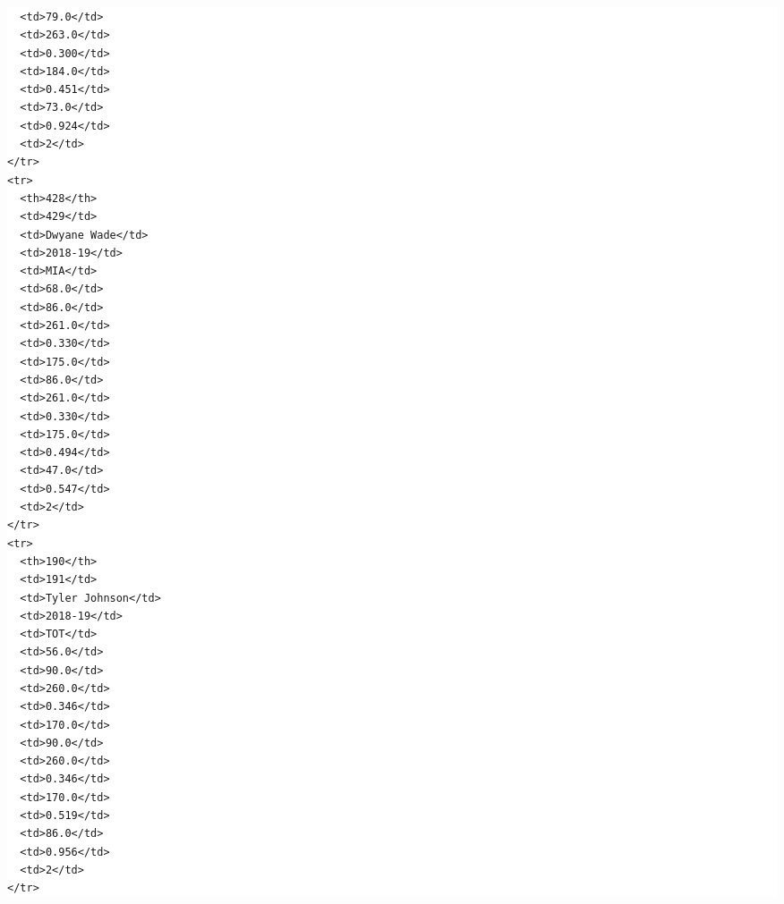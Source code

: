       <td>79.0</td>
      <td>263.0</td>
      <td>0.300</td>
      <td>184.0</td>
      <td>0.451</td>
      <td>73.0</td>
      <td>0.924</td>
      <td>2</td>
    </tr>
    <tr>
      <th>428</th>
      <td>429</td>
      <td>Dwyane Wade</td>
      <td>2018-19</td>
      <td>MIA</td>
      <td>68.0</td>
      <td>86.0</td>
      <td>261.0</td>
      <td>0.330</td>
      <td>175.0</td>
      <td>86.0</td>
      <td>261.0</td>
      <td>0.330</td>
      <td>175.0</td>
      <td>0.494</td>
      <td>47.0</td>
      <td>0.547</td>
      <td>2</td>
    </tr>
    <tr>
      <th>190</th>
      <td>191</td>
      <td>Tyler Johnson</td>
      <td>2018-19</td>
      <td>TOT</td>
      <td>56.0</td>
      <td>90.0</td>
      <td>260.0</td>
      <td>0.346</td>
      <td>170.0</td>
      <td>90.0</td>
      <td>260.0</td>
      <td>0.346</td>
      <td>170.0</td>
      <td>0.519</td>
      <td>86.0</td>
      <td>0.956</td>
      <td>2</td>
    </tr>
  </tbody>
</table>
</div>
